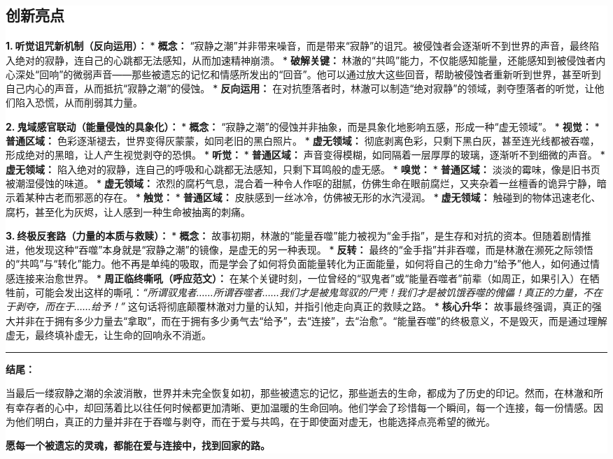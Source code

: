 ## 创新亮点

**1. 听觉诅咒新机制（反向运用）：**
    *   **概念：** “寂静之潮”并非带来噪音，而是带来“寂静”的诅咒。被侵蚀者会逐渐听不到世界的声音，最终陷入绝对的寂静，连自己的心跳都无法感知，从而加速精神崩溃。
    *   **破解关键：** 林澈的“共鸣”能力，不仅能感知能量，还能感知到被侵蚀者内心深处“回响”的微弱声音——那些被遗忘的记忆和情感所发出的“回音”。他可以通过放大这些回音，帮助被侵蚀者重新听到世界，甚至听到自己内心的声音，从而抵抗“寂静之潮”的侵蚀。
    *   **反向运用：** 在对抗堕落者时，林澈可以制造“绝对寂静”的领域，剥夺堕落者的听觉，让他们陷入恐慌，从而削弱其力量。

**2. 鬼域感官联动（能量侵蚀的具象化）：**
    *   **概念：** “寂静之潮”的侵蚀并非抽象，而是具象化地影响五感，形成一种“虚无领域”。
    *   **视觉：**
        *   **普通区域：** 色彩逐渐褪去，世界变得灰蒙蒙，如同老旧的黑白照片。
        *   **虚无领域：** 彻底剥离色彩，只剩下黑白灰，甚至连光线都被吞噬，形成绝对的黑暗，让人产生视觉剥夺的恐惧。
    *   **听觉：**
        *   **普通区域：** 声音变得模糊，如同隔着一层厚厚的玻璃，逐渐听不到细微的声音。
        *   **虚无领域：** 陷入绝对的寂静，连自己的呼吸和心跳都无法感知，只剩下耳鸣般的虚无感。
    *   **嗅觉：**
        *   **普通区域：** 淡淡的霉味，像是旧书页被潮湿侵蚀的味道。
        *   **虚无领域：** 浓烈的腐朽气息，混合着一种令人作呕的甜腻，仿佛生命在眼前腐烂，又夹杂着一丝檀香的诡异宁静，暗示着某种古老而邪恶的存在。
    *   **触觉：**
        *   **普通区域：** 皮肤感到一丝冰冷，仿佛被无形的水汽浸润。
        *   **虚无领域：** 触碰到的物体迅速老化、腐朽，甚至化为灰烬，让人感到一种生命被抽离的刺痛。

**3. 终极反套路（力量的本质与救赎）：**
    *   **概念：** 故事初期，林澈的“能量吞噬”能力被视为“金手指”，是生存和对抗的资本。但随着剧情推进，他发现这种“吞噬”本身就是“寂静之潮”的镜像，是虚无的另一种表现。
    *   **反转：** 最终的“金手指”并非吞噬，而是林澈在濒死之际领悟的“共鸣”与“转化”能力。他不再是单纯的吸取，而是学会了如何将负面能量转化为正面能量，如何将自己的生命力“给予”他人，如何通过情感连接来治愈世界。
    *   **周正临终嘶吼（呼应范文）：** 在某个关键时刻，一位曾经的“驭鬼者”或“能量吞噬者”前辈（如周正，如果引入）在牺牲前，可能会发出这样的嘶吼：*“所谓驭鬼者……所谓吞噬者……我们才是被鬼驾驭的尸壳！我们才是被饥饿吞噬的傀儡！真正的力量，不在于剥夺，而在于……给予！”* 这句话将彻底颠覆林澈对力量的认知，并指引他走向真正的救赎之路。
    *   **核心升华：** 故事最终强调，真正的强大并非在于拥有多少力量去“拿取”，而在于拥有多少勇气去“给予”，去“连接”，去“治愈”。“能量吞噬”的终极意义，不是毁灭，而是通过理解虚无，最终填补虚无，让生命的回响永不消逝。

---

**结尾：**

当最后一缕寂静之潮的余波消散，世界并未完全恢复如初，那些被遗忘的记忆，那些逝去的生命，都成为了历史的印记。然而，在林澈和所有幸存者的心中，却回荡着比以往任何时候都更加清晰、更加温暖的生命回响。他们学会了珍惜每一个瞬间，每一个连接，每一份情感。因为他们明白，真正的力量并非在于吞噬与剥夺，而在于爱与共鸣，在于即使面对虚无，也能选择点亮希望的微光。

**愿每一个被遗忘的灵魂，都能在爱与连接中，找到回家的路。**
